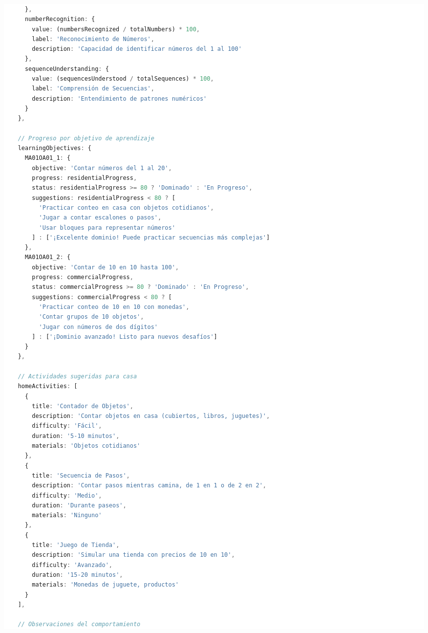 ```typescript
      },
      numberRecognition: {
        value: (numbersRecognized / totalNumbers) * 100,
        label: 'Reconocimiento de Números',
        description: 'Capacidad de identificar números del 1 al 100'
      },
      sequenceUnderstanding: {
        value: (sequencesUnderstood / totalSequences) * 100,
        label: 'Comprensión de Secuencias',
        description: 'Entendimiento de patrones numéricos'
      }
    },
    
    // Progreso por objetivo de aprendizaje
    learningObjectives: {
      MA01OA01_1: {
        objective: 'Contar números del 1 al 20',
        progress: residentialProgress,
        status: residentialProgress >= 80 ? 'Dominado' : 'En Progreso',
        suggestions: residentialProgress < 80 ? [
          'Practicar conteo en casa con objetos cotidianos',
          'Jugar a contar escalones o pasos',
          'Usar bloques para representar números'
        ] : ['¡Excelente dominio! Puede practicar secuencias más complejas']
      },
      MA01OA01_2: {
        objective: 'Contar de 10 en 10 hasta 100',
        progress: commercialProgress,
        status: commercialProgress >= 80 ? 'Dominado' : 'En Progreso',
        suggestions: commercialProgress < 80 ? [
          'Practicar conteo de 10 en 10 con monedas',
          'Contar grupos de 10 objetos',
          'Jugar con números de dos dígitos'
        ] : ['¡Dominio avanzado! Listo para nuevos desafíos']
      }
    },
    
    // Actividades sugeridas para casa
    homeActivities: [
      {
        title: 'Contador de Objetos',
        description: 'Contar objetos en casa (cubiertos, libros, juguetes)',
        difficulty: 'Fácil',
        duration: '5-10 minutos',
        materials: 'Objetos cotidianos'
      },
      {
        title: 'Secuencia de Pasos',
        description: 'Contar pasos mientras camina, de 1 en 1 o de 2 en 2',
        difficulty: 'Medio',
        duration: 'Durante paseos',
        materials: 'Ninguno'
      },
      {
        title: 'Juego de Tienda',
        description: 'Simular una tienda con precios de 10 en 10',
        difficulty: 'Avanzado',
        duration: '15-20 minutos',
        materials: 'Monedas de juguete, productos'
      }
    ],
    
    // Observaciones del comportamiento
```